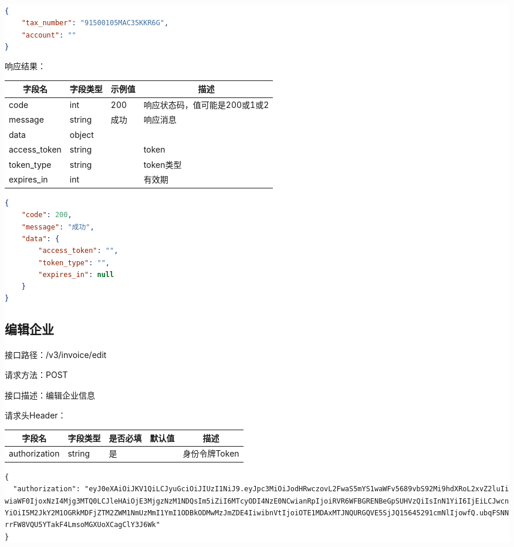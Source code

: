 

```json
{
    "tax_number": "91500105MAC35KKR6G",
    "account": ""
}
```

响应结果：

| 字段名 | 字段类型   | 示例值 | 描述                          |
| ------ |--------|----| ----------------------------- |
| code   | int    | 200 | 响应状态码，值可能是200或1或2 |
| message    | string | 成功 | 响应消息                      |
| data   | object |  |                           |
| access_token   | string |  |   token                        |
| token_type   | string |  |     token类型                         |
| expires_in   | int |  |        有效期                   |

```json
{
    "code": 200,
    "message": "成功",
    "data": {
        "access_token": "",
        "token_type": "",
        "expires_in": null
    }
}
```

## 编辑企业

接口路径：/v3/invoice/edit

请求方法：POST

接口描述：编辑企业信息

请求头Header：

| 字段名   | 字段类型 | 是否必填| 默认值  | 描述                |
| -------- | -------- | -------- | ------- | ------------------ |
| authorization | string   | 是       |  | 身份令牌Token       |

```
{
  "authorization": "eyJ0eXAiOiJKV1QiLCJyuGciOiJIUzI1NiJ9.eyJpc3MiOiJodHRwczovL2FwaS5mYS1waWFv5689vbS92Mi9hdXRoL2xvZ2luIiwiaWF0IjoxNzI4Mjg3MTQ0LCJleHAiOjE3MjgzNzM1NDQsIm5iZiI6MTcyODI4NzE0NCwianRpIjoiRVR6WFBGRENBeGpSUHVzQiIsInN1YiI6IjEiLCJwcnYiOiI5M2JkY2M1OGRkMDFjZTM2ZWM1NmUzMmI1YmI1ODBkODMwMzJmZDE4IiwibnVtIjoiOTE1MDAxMTJNQURGQVE5SjJQ15645291cmNlIjowfQ.ubqFSNNrrFW8VQU5YTakF4LmsoMGXUoXCagClY3J6Wk"
}
```
